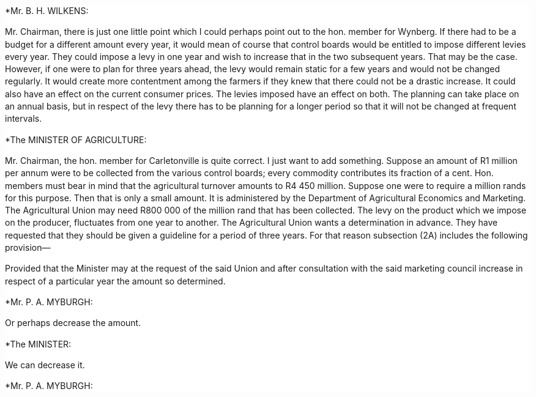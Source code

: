 </speech>

<speech by="#wilkens">

<from>*Mr. <person refersTo="hansard_za">B. H. WILKENS</person>:</from>

<p>Mr. Chairman, there is just one little point which I could perhaps point out to the hon. member for Wynberg. If there had to be a budget for a different amount every year, it would mean of course that control boards would be entitled to impose different levies every year. They could impose a levy in one year and wish to increase that in the two subsequent years. That may be the case. However, if one were to plan for three years ahead, the levy would remain static for a few years and would not be changed regularly. It would create more contentment among the farmers if they knew that there could not be a drastic increase. It could also have an effect on the current consumer prices. The levies imposed have an effect on both. The planning can take place <span class="col_1189-1190" refersTo="page_0613"/>on an annual basis, but in respect of the levy there has to be planning for a longer period so that it will not be changed at frequent intervals.</p>

</speech>

<speech by="#minister_of_agriculture">

<from>*The <person refersTo="hansard_za">MINISTER OF AGRICULTURE</person>:</from>

<p>Mr. Chairman, the hon. member for Carletonville is quite correct. I just want to add something. Suppose an amount of R1 million per annum were to be collected from the various control boards; every commodity contributes its fraction of a cent. Hon. members must bear in mind that the agricultural turnover amounts to R4 450 million. Suppose one were to require a million rands for this purpose. Then that is only a small amount. It is administered by the Department of Agricultural Economics and Marketing. The Agricultural Union may need R800 000 of the million rand that has been collected. The levy on the product which we impose on the producer, fluctuates from one year to another. The Agricultural Union wants a determination in advance. They have requested that they should be given a guideline for a period of three years. For that reason subsection (2A) includes the following provision&#x2014;</p>

<block name="quote">Provided that the Minister may at the request of the said Union and after consultation with the said marketing council increase in respect of a particular year the amount so determined.</block>

</speech>

<speech by="#myburgh">

<from>*Mr. <person refersTo="hansard_za">P. A. MYBURGH</person>:</from>

<p>Or perhaps decrease the amount.</p>

</speech>

<speech by="#minister">

<from>*The <person refersTo="hansard_za">MINISTER</person>:</from>

<p>We can decrease it.</p>

</speech>

<speech by="#myburgh">

<from>*Mr. <person refersTo="hansard_za">P. A. MYBURGH</person>:</from>
